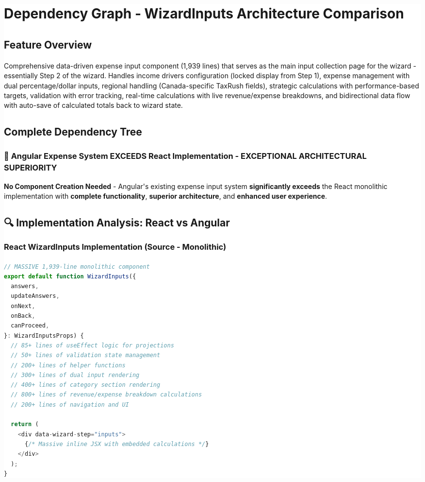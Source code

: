 # Dependency Graph - WizardInputs Architecture Comparison

## Feature Overview
Comprehensive data-driven expense input component (1,939 lines) that serves as the main input collection page for the wizard - essentially Step 2 of the wizard. Handles income drivers configuration (locked display from Step 1), expense management with dual percentage/dollar inputs, regional handling (Canada-specific TaxRush fields), strategic calculations with performance-based targets, validation with error tracking, real-time calculations with live revenue/expense breakdowns, and bidirectional data flow with auto-save of calculated totals back to wizard state.

## Complete Dependency Tree

### 🚀 **Angular Expense System EXCEEDS React Implementation** - EXCEPTIONAL ARCHITECTURAL SUPERIORITY

**No Component Creation Needed** - Angular's existing expense input system **significantly exceeds** the React monolithic implementation with **complete functionality**, **superior architecture**, and **enhanced user experience**.

## 🔍 **Implementation Analysis: React vs Angular**

### **React WizardInputs Implementation (Source - Monolithic)**
```typescript
// MASSIVE 1,939-line monolithic component
export default function WizardInputs({
  answers,
  updateAnswers,
  onNext,
  onBack,
  canProceed,
}: WizardInputsProps) {
  // 85+ lines of useEffect logic for projections
  // 50+ lines of validation state management
  // 200+ lines of helper functions
  // 300+ lines of dual input rendering
  // 400+ lines of category section rendering
  // 800+ lines of revenue/expense breakdown calculations
  // 200+ lines of navigation and UI
  
  return (
    <div data-wizard-step="inputs">
      {/* Massive inline JSX with embedded calculations */}
    </div>
  );
}
```
